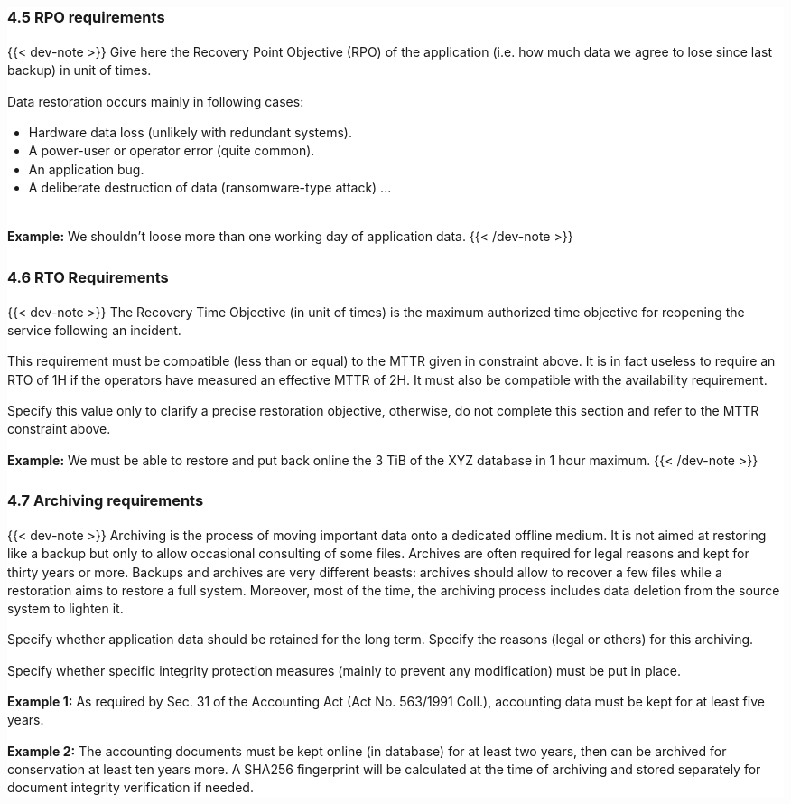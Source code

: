 ### 4.5 RPO requirements

{{< dev-note >}}
Give here the Recovery Point Objective (RPO) of the application (i.e. how much data we agree to lose since last backup) in unit of times.

Data restoration occurs mainly in following cases:

- Hardware data loss (unlikely with redundant systems).
- A power-user or operator error (quite common).
- An application bug.
- A deliberate destruction of data (ransomware-type attack) ...

<br/>**Example:** We shouldn’t loose more than one working day of application data.
{{< /dev-note >}}

### 4.6 RTO Requirements

{{< dev-note >}}
The Recovery Time Objective (in unit of times) is the maximum authorized time objective for reopening the service following an incident.

This requirement must be compatible (less than or equal) to the MTTR given in constraint above. It is in fact useless to require an RTO of 1H if the operators
have measured an effective MTTR of 2H. It must also be compatible with the availability requirement.

Specify this value only to clarify a precise restoration objective, otherwise, do not complete this section and refer to the MTTR constraint above.

**Example:** We must be able to restore and put back online the 3 TiB of the XYZ database in 1 hour maximum.
{{< /dev-note >}}

### 4.7 Archiving requirements

{{< dev-note >}}
Archiving is the process of moving important data onto a dedicated offline medium. It is not aimed at restoring like a backup but only to allow occasional
consulting of some files. Archives are often required for legal reasons and kept for thirty years or more. Backups and archives are very different beasts:
archives should allow to recover a few files while a restoration aims to restore a full system. Moreover, most of the time, the archiving process includes data
deletion from the source system to lighten it.

Specify whether application data should be retained for the long term. Specify the reasons (legal or others) for this archiving.

Specify whether specific integrity protection measures (mainly to prevent any modification) must be put in place.

**Example 1:** As required by Sec. 31 of the Accounting Act (Act No. 563/1991 Coll.), accounting data must be kept for at least five years.

**Example 2:** The accounting documents must be kept online (in database) for at least two years, then can be archived for conservation at least ten years more.
A SHA256 fingerprint will be calculated at the time of archiving and stored separately for document integrity verification if needed.

